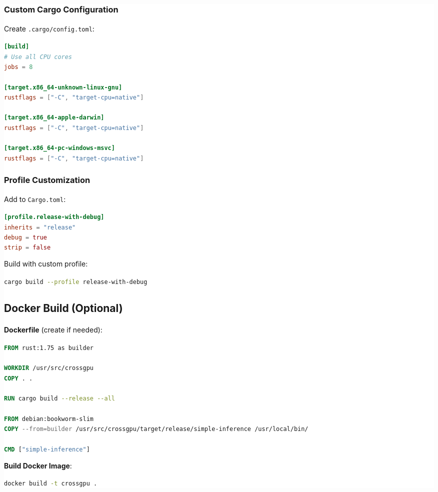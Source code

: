 ### Custom Cargo Configuration

Create `.cargo/config.toml`:
```toml
[build]
# Use all CPU cores
jobs = 8

[target.x86_64-unknown-linux-gnu]
rustflags = ["-C", "target-cpu=native"]

[target.x86_64-apple-darwin]
rustflags = ["-C", "target-cpu=native"]

[target.x86_64-pc-windows-msvc]
rustflags = ["-C", "target-cpu=native"]
```

### Profile Customization

Add to `Cargo.toml`:
```toml
[profile.release-with-debug]
inherits = "release"
debug = true
strip = false
```

Build with custom profile:
```bash
cargo build --profile release-with-debug
```

## Docker Build (Optional)

**Dockerfile** (create if needed):
```dockerfile
FROM rust:1.75 as builder

WORKDIR /usr/src/crossgpu
COPY . .

RUN cargo build --release --all

FROM debian:bookworm-slim
COPY --from=builder /usr/src/crossgpu/target/release/simple-inference /usr/local/bin/

CMD ["simple-inference"]
```

**Build Docker Image**:
```bash
docker build -t crossgpu .
```
